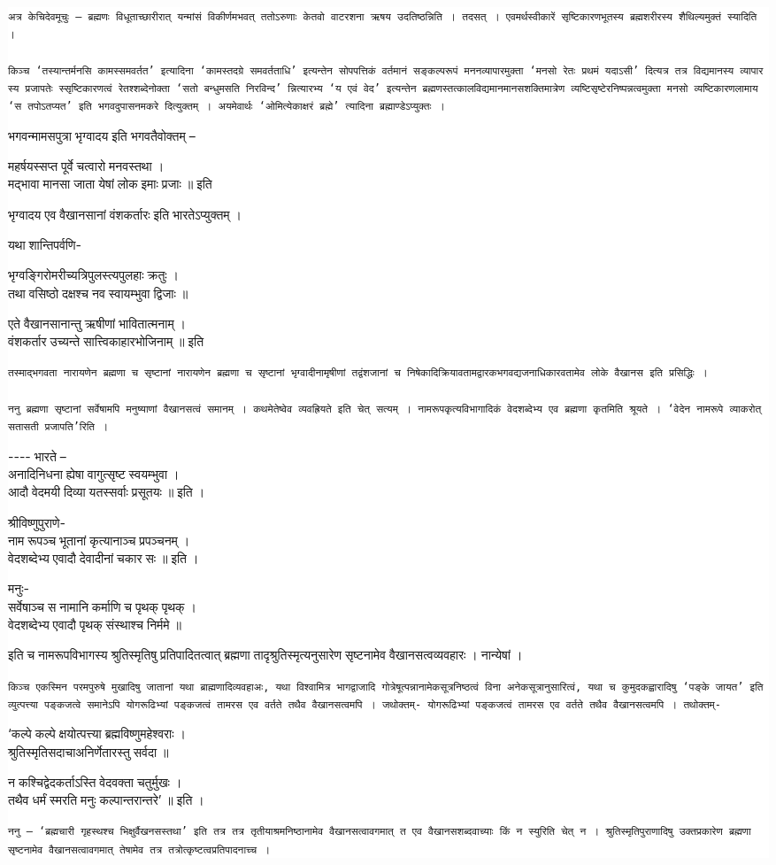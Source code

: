 	अत्र केचिदेवमूचुः – ब्रह्मणः विधूताच्छारीरात् यन्मांसं विकीर्णमभवत् ततोऽरुणाः केतवो वाटरशना ऋषय उदतिष्ठन्निति । तदसत् । एवमर्थस्वीकारें सृष्टिकारणभूतस्य ब्रह्मशरीरस्य शैथिल्यमुक्तं स्यादिति ।   

	किञ्च ‘तस्यान्तर्मनसि कामस्समवर्तत’ इत्यादिना ‘कामस्तदग्रे समवर्तताधि’ इत्यन्तेन सोपपत्तिकं वर्तमानं सङ्कल्परूपं मननव्यापारमुक्ता ‘मनसो रेतः प्रथमं यदाऽसी’ दित्यत्र तत्र विद्यमानस्य व्यापारस्य प्रजापतेः स्सृष्टिकारणत्वं रेतश्शब्देनोक्ता ‘सतो बन्धुमसति निरविन्द’ न्नित्यारभ्य ‘य एवं वेद’ इत्यन्तेन ब्रह्मणस्तत्कालविद्यमानमानसशक्तिमात्रेण व्यष्टिसृष्टेरनिष्पन्नत्वमुक्ता मनसो व्यष्टिकारणलामाय ‘स तपोऽतप्यत’ इति भगवदुपासनमकरे दित्युक्तम् । अयमेवार्थः ‘ओमित्येकाक्षरं ब्रह्मे’ त्यादिना ब्रह्माण्डेऽप्युक्तः ।   

भगवन्मामसपुत्रा भृग्वादय इति भगवतैवोक्तम् –  

महर्षयस्सप्त पूर्वे चत्वारो मनवस्तथा ।  
मद्भावा मानसा जाता येषां लोक इमाः प्रजाः ॥ इति  

भृग्वादय एव वैखानसानां वंशकर्तारः इति भारतेऽप्युक्तम् ।   

यथा शान्तिपर्वणि-  

भृग्वङ्गिरोमरीच्यत्रिपुलस्त्यपुलहाः क्रतुः ।  
तथा वसिष्ठो दक्षश्च नव स्वायम्भुवा द्विजाः ॥  

एते वैखानसानान्तु ऋषीणां भावितात्मनाम् ।  
वंशकर्तार उच्यन्ते सात्त्विकाहारभोजिनाम् ॥ इति  

	तस्माद्भगवता नारायणेन ब्रह्मणा च सृष्टानां नारायणेन ब्रह्मणा च सृष्टानां भृग्वादीनामृषीणां तद्वंशजानां च निषेकादिक्रियावतामद्वारकभगवद्यजनाधिकारवतामेव लोके वैखानस इति प्रसिद्धिः ।   

	ननु ब्रह्मणा सृष्टानां सर्वेषामपि मनुष्याणां वैखानसत्वं समानम् । कथमेतेष्वेव व्यवह्रियते इति चेत् सत्यम् । नामरूपकृत्यविभागादिकं वेदशब्देभ्य एव ब्रह्मणा कृतमिति श्रूयते । ‘वेदेन नामरूपे व्याकरोत् सतासती प्रजापति’रिति ।  

---- भारते –   
अनादिनिधना ह्येषा वागुत्सृष्ट स्वयम्भुवा ।  
आदौ वेदमयी दिव्या यतस्सर्वाः प्रसूतयः ॥ इति ।  

श्रीविष्णुपुराणे-  
नाम रूपञ्च भूतानां कृत्यानाञ्च प्रपञ्चनम् ।  
वेदशब्देभ्य एवादौ देवादीनां चकार सः ॥ इति ।  

मनुः-  
सर्वेषाञ्च स नामानि कर्माणि च पृथक् पृथक् ।  
वेदशब्देभ्य एवादौ पृथक् संस्थाश्च निर्ममे ॥  

इति च नामरूपविभागस्य श्रुतिस्मृतिषु प्रतिपादितत्वात् ब्रह्मणा तादृश्रुतिस्मृत्यनुसारेण सृष्टनामेव वैखानसत्वव्यवहारः । नान्येषां ।   

	किञ्च एकस्मिन परमपुरुषे मुखादिषु जातानां यथा ब्राह्मणादिव्यवहाअः, यथा विश्वामित्र भागद्वाजादि गोत्रेषूत्पन्नानामेकसूत्रनिष्ठत्वं विना अनेकसूत्रानुसारित्वं, यथा च कुमुदकह्वारादिषु ‘पङ्के जायत’ इति व्युत्पत्त्या पङ्कजत्वे समानेऽपि योगरूढिभ्यां पङ्कजत्वं तामरस एव वर्तते तथैव वैखानसत्वमपि । जथोक्तम्- योगरूढिभ्यां पङ्कजत्वं तामरस एव वर्तते तथैव वैखानसत्वमपि । तथोक्तम्-  

‘कल्पे कल्पे क्षयोत्पत्त्या ब्रह्मविष्णुमहेश्वराः ।  
श्रुतिस्मृतिसदाचाअनिर्णेतारस्तु सर्वदा ॥   

न कश्चिद्वेदकर्ताऽस्ति वेदवक्ता चतुर्मुखः ।  
तथैव धर्मं स्मरति मनुः कल्पान्तरान्तरे’ ॥ इति ।  

	ननु – ‘ब्रह्मचारी गृहस्थश्च भिक्षुर्वैखनसस्तथा’ इति तत्र तत्र तृतीयाश्रमनिष्ठानामेव वैखानसत्वावगमात् त एव वैखानसशब्दवाच्याः किं न स्युरिति चेत् न । श्रुतिस्मृतिपुराणादिषु उक्तप्रकारेण ब्रह्मणा सृष्टनामेव वैखानसत्वावगमात् तेषामेव तत्र तत्रोत्कृष्टत्वप्रतिपादनाच्च ।   
